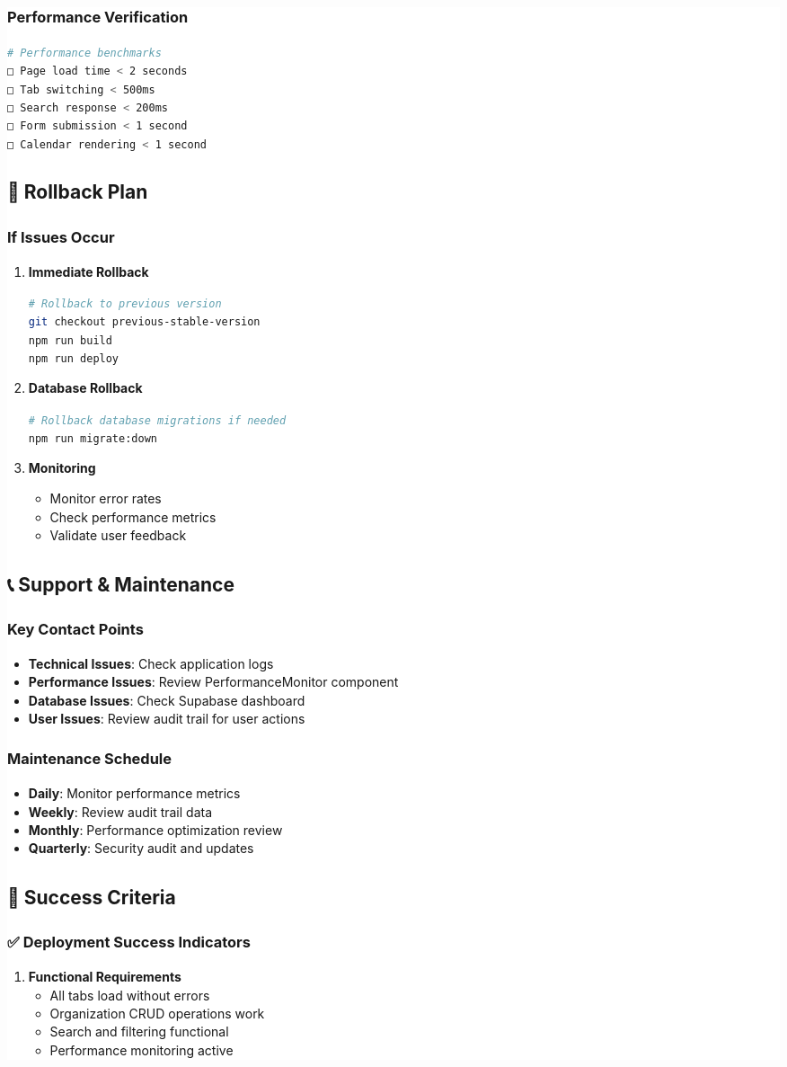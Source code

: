 ### **Performance Verification**
```bash
# Performance benchmarks
□ Page load time < 2 seconds
□ Tab switching < 500ms
□ Search response < 200ms
□ Form submission < 1 second
□ Calendar rendering < 1 second
```

## 🔄 **Rollback Plan**

### **If Issues Occur**
1. **Immediate Rollback**
   ```bash
   # Rollback to previous version
   git checkout previous-stable-version
   npm run build
   npm run deploy
   ```

2. **Database Rollback**
   ```bash
   # Rollback database migrations if needed
   npm run migrate:down
   ```

3. **Monitoring**
   - Monitor error rates
   - Check performance metrics
   - Validate user feedback

## 📞 **Support & Maintenance**

### **Key Contact Points**
- **Technical Issues**: Check application logs
- **Performance Issues**: Review PerformanceMonitor component
- **Database Issues**: Check Supabase dashboard
- **User Issues**: Review audit trail for user actions

### **Maintenance Schedule**
- **Daily**: Monitor performance metrics
- **Weekly**: Review audit trail data
- **Monthly**: Performance optimization review
- **Quarterly**: Security audit and updates

## 🎉 **Success Criteria**

### **✅ Deployment Success Indicators**
1. **Functional Requirements**
   - All tabs load without errors
   - Organization CRUD operations work
   - Search and filtering functional
   - Performance monitoring active
